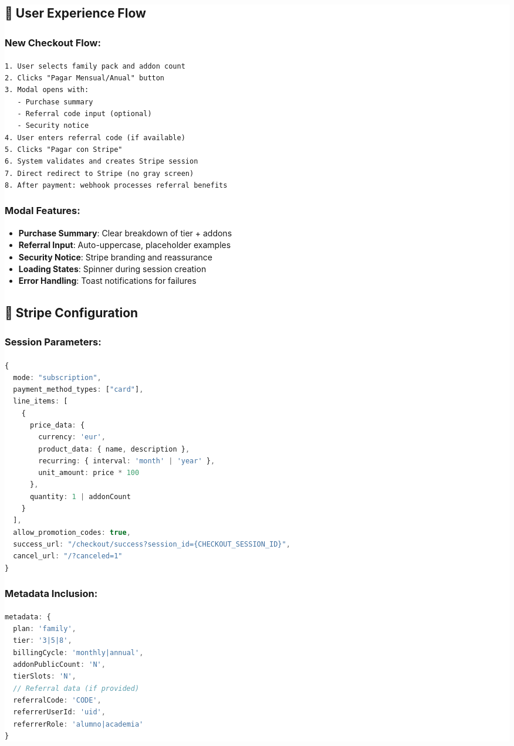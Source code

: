 ## 🎨 **User Experience Flow**

### **New Checkout Flow:**
```
1. User selects family pack and addon count
2. Clicks "Pagar Mensual/Anual" button
3. Modal opens with:
   - Purchase summary
   - Referral code input (optional)
   - Security notice
4. User enters referral code (if available)
5. Clicks "Pagar con Stripe" 
6. System validates and creates Stripe session
7. Direct redirect to Stripe (no gray screen)
8. After payment: webhook processes referral benefits
```

### **Modal Features:**
- **Purchase Summary**: Clear breakdown of tier + addons
- **Referral Input**: Auto-uppercase, placeholder examples
- **Security Notice**: Stripe branding and reassurance
- **Loading States**: Spinner during session creation
- **Error Handling**: Toast notifications for failures

## 🔧 **Stripe Configuration**

### **Session Parameters:**
```typescript
{
  mode: "subscription",
  payment_method_types: ["card"],
  line_items: [
    {
      price_data: {
        currency: 'eur',
        product_data: { name, description },
        recurring: { interval: 'month' | 'year' },
        unit_amount: price * 100
      },
      quantity: 1 | addonCount
    }
  ],
  allow_promotion_codes: true,
  success_url: "/checkout/success?session_id={CHECKOUT_SESSION_ID}",
  cancel_url: "/?canceled=1"
}
```

### **Metadata Inclusion:**
```typescript
metadata: {
  plan: 'family',
  tier: '3|5|8',
  billingCycle: 'monthly|annual',
  addonPublicCount: 'N',
  tierSlots: 'N',
  // Referral data (if provided)
  referralCode: 'CODE',
  referrerUserId: 'uid',
  referrerRole: 'alumno|academia'
}
```